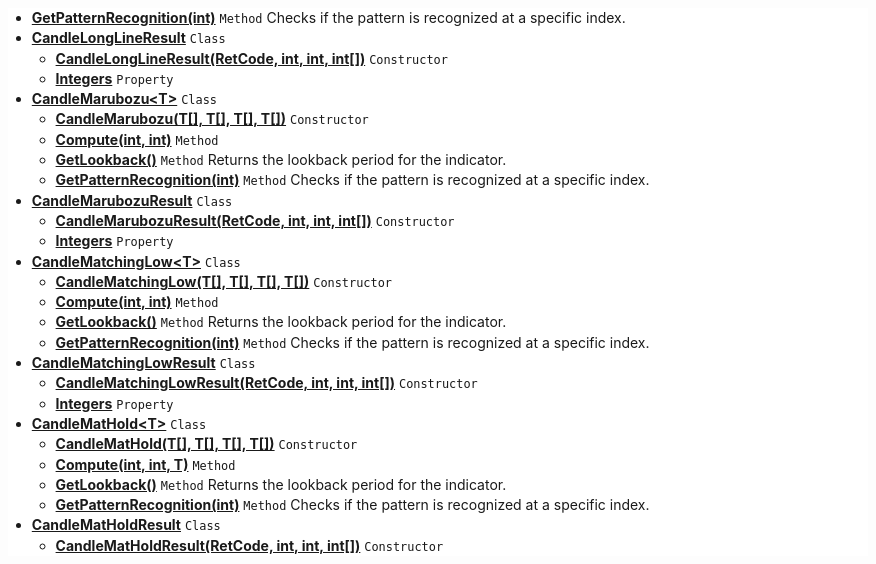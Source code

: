   - **[GetPatternRecognition(int)](CandleLongLine_T_.GetPatternRecognition(int).md 'TechnicalAnalysis.Candles.CandleLongLine<T>.GetPatternRecognition(int)')** `Method` Checks if the pattern is recognized at a specific index.
- **[CandleLongLineResult](CandleLongLineResult.md 'TechnicalAnalysis.Candles.CandleLongLineResult')** `Class`
  - **[CandleLongLineResult(RetCode, int, int, int[])](CandleLongLineResult.CandleLongLineResult(RetCode,int,int,int[]).md 'TechnicalAnalysis.Candles.CandleLongLineResult.CandleLongLineResult(TechnicalAnalysis.Common.RetCode, int, int, int[])')** `Constructor`
  - **[Integers](CandleLongLineResult.Integers.md 'TechnicalAnalysis.Candles.CandleLongLineResult.Integers')** `Property`
- **[CandleMarubozu&lt;T&gt;](CandleMarubozu_T_.md 'TechnicalAnalysis.Candles.CandleMarubozu<T>')** `Class`
  - **[CandleMarubozu(T[], T[], T[], T[])](CandleMarubozu_T_.CandleMarubozu(T[],T[],T[],T[]).md 'TechnicalAnalysis.Candles.CandleMarubozu<T>.CandleMarubozu(T[], T[], T[], T[])')** `Constructor`
  - **[Compute(int, int)](CandleMarubozu_T_.Compute(int,int).md 'TechnicalAnalysis.Candles.CandleMarubozu<T>.Compute(int, int)')** `Method`
  - **[GetLookback()](CandleMarubozu_T_.GetLookback().md 'TechnicalAnalysis.Candles.CandleMarubozu<T>.GetLookback()')** `Method` Returns the lookback period for the indicator.
  - **[GetPatternRecognition(int)](CandleMarubozu_T_.GetPatternRecognition(int).md 'TechnicalAnalysis.Candles.CandleMarubozu<T>.GetPatternRecognition(int)')** `Method` Checks if the pattern is recognized at a specific index.
- **[CandleMarubozuResult](CandleMarubozuResult.md 'TechnicalAnalysis.Candles.CandleMarubozuResult')** `Class`
  - **[CandleMarubozuResult(RetCode, int, int, int[])](CandleMarubozuResult.CandleMarubozuResult(RetCode,int,int,int[]).md 'TechnicalAnalysis.Candles.CandleMarubozuResult.CandleMarubozuResult(TechnicalAnalysis.Common.RetCode, int, int, int[])')** `Constructor`
  - **[Integers](CandleMarubozuResult.Integers.md 'TechnicalAnalysis.Candles.CandleMarubozuResult.Integers')** `Property`
- **[CandleMatchingLow&lt;T&gt;](CandleMatchingLow_T_.md 'TechnicalAnalysis.Candles.CandleMatchingLow<T>')** `Class`
  - **[CandleMatchingLow(T[], T[], T[], T[])](CandleMatchingLow_T_.CandleMatchingLow(T[],T[],T[],T[]).md 'TechnicalAnalysis.Candles.CandleMatchingLow<T>.CandleMatchingLow(T[], T[], T[], T[])')** `Constructor`
  - **[Compute(int, int)](CandleMatchingLow_T_.Compute(int,int).md 'TechnicalAnalysis.Candles.CandleMatchingLow<T>.Compute(int, int)')** `Method`
  - **[GetLookback()](CandleMatchingLow_T_.GetLookback().md 'TechnicalAnalysis.Candles.CandleMatchingLow<T>.GetLookback()')** `Method` Returns the lookback period for the indicator.
  - **[GetPatternRecognition(int)](CandleMatchingLow_T_.GetPatternRecognition(int).md 'TechnicalAnalysis.Candles.CandleMatchingLow<T>.GetPatternRecognition(int)')** `Method` Checks if the pattern is recognized at a specific index.
- **[CandleMatchingLowResult](CandleMatchingLowResult.md 'TechnicalAnalysis.Candles.CandleMatchingLowResult')** `Class`
  - **[CandleMatchingLowResult(RetCode, int, int, int[])](CandleMatchingLowResult.CandleMatchingLowResult(RetCode,int,int,int[]).md 'TechnicalAnalysis.Candles.CandleMatchingLowResult.CandleMatchingLowResult(TechnicalAnalysis.Common.RetCode, int, int, int[])')** `Constructor`
  - **[Integers](CandleMatchingLowResult.Integers.md 'TechnicalAnalysis.Candles.CandleMatchingLowResult.Integers')** `Property`
- **[CandleMatHold&lt;T&gt;](CandleMatHold_T_.md 'TechnicalAnalysis.Candles.CandleMatHold<T>')** `Class`
  - **[CandleMatHold(T[], T[], T[], T[])](CandleMatHold_T_.CandleMatHold(T[],T[],T[],T[]).md 'TechnicalAnalysis.Candles.CandleMatHold<T>.CandleMatHold(T[], T[], T[], T[])')** `Constructor`
  - **[Compute(int, int, T)](CandleMatHold_T_.Compute(int,int,T).md 'TechnicalAnalysis.Candles.CandleMatHold<T>.Compute(int, int, T)')** `Method`
  - **[GetLookback()](CandleMatHold_T_.GetLookback().md 'TechnicalAnalysis.Candles.CandleMatHold<T>.GetLookback()')** `Method` Returns the lookback period for the indicator.
  - **[GetPatternRecognition(int)](CandleMatHold_T_.GetPatternRecognition(int).md 'TechnicalAnalysis.Candles.CandleMatHold<T>.GetPatternRecognition(int)')** `Method` Checks if the pattern is recognized at a specific index.
- **[CandleMatHoldResult](CandleMatHoldResult.md 'TechnicalAnalysis.Candles.CandleMatHoldResult')** `Class`
  - **[CandleMatHoldResult(RetCode, int, int, int[])](CandleMatHoldResult.CandleMatHoldResult(RetCode,int,int,int[]).md 'TechnicalAnalysis.Candles.CandleMatHoldResult.CandleMatHoldResult(TechnicalAnalysis.Common.RetCode, int, int, int[])')** `Constructor`